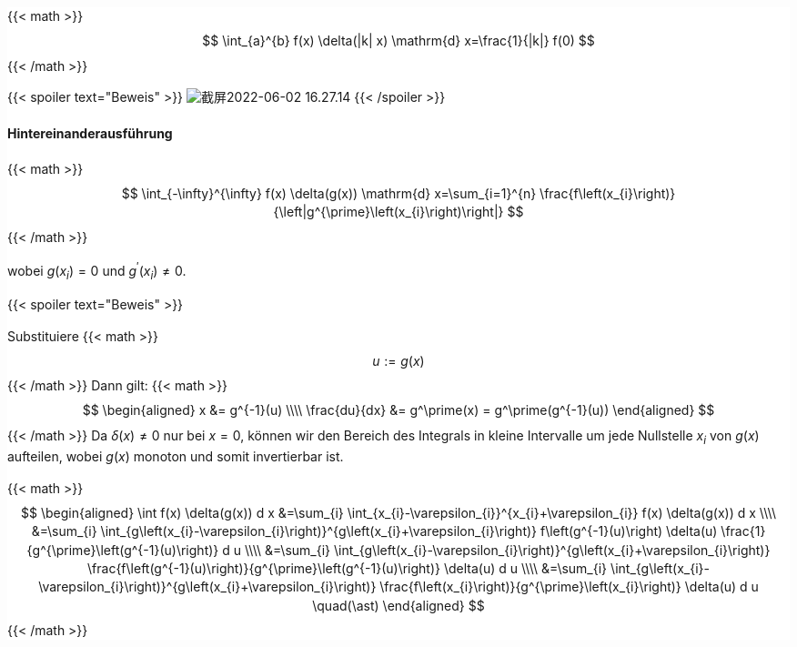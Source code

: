 {{< math >}}
$$
\int_{a}^{b} f(x) \delta(|k| x) \mathrm{d} x=\frac{1}{|k|} f(0)
$$
{{< /math >}} 

{{< spoiler text="Beweis" >}}
![截屏2022-06-02 16.27.14](https://raw.githubusercontent.com/EckoTan0804/upic-repo/master/uPic/截屏2022-06-02%2016.27.14.png)
{{< /spoiler >}}

#### Hintereinanderausführung

{{< math >}}
$$
\int_{-\infty}^{\infty} f(x) \delta(g(x)) \mathrm{d} x=\sum_{i=1}^{n} \frac{f\left(x_{i}\right)}{\left|g^{\prime}\left(x_{i}\right)\right|}
$$
{{< /math >}} 

wobei $g(x_i) = 0$ und $g^\prime(x_i) \neq 0$.



{{< spoiler text="Beweis" >}}

Substituiere 
{{< math >}}
$$
u := g(x)
$$
{{< /math >}}
Dann gilt:
{{< math >}}
$$
\begin{aligned}
x &= g^{-1}(u) \\\\
\frac{du}{dx} &= g^\prime(x) = g^\prime(g^{-1}(u))
\end{aligned}
$$
{{< /math >}}
Da $\delta(x) \neq 0$ nur bei $x = 0$, können wir den Bereich des Integrals in kleine Intervalle um jede Nullstelle $x_i$ von $g(x)$ aufteilen, wobei $g(x)$ monoton und somit invertierbar ist.

{{< math >}}
$$
\begin{aligned}
\int f(x) \delta(g(x)) d x &=\sum_{i} \int_{x_{i}-\varepsilon_{i}}^{x_{i}+\varepsilon_{i}} f(x) \delta(g(x)) d x \\\\
&=\sum_{i} \int_{g\left(x_{i}-\varepsilon_{i}\right)}^{g\left(x_{i}+\varepsilon_{i}\right)} f\left(g^{-1}(u)\right) \delta(u) \frac{1}{g^{\prime}\left(g^{-1}(u)\right)} d u \\\\
&=\sum_{i} \int_{g\left(x_{i}-\varepsilon_{i}\right)}^{g\left(x_{i}+\varepsilon_{i}\right)} \frac{f\left(g^{-1}(u)\right)}{g^{\prime}\left(g^{-1}(u)\right)} \delta(u) d u \\\\
&=\sum_{i} \int_{g\left(x_{i}-\varepsilon_{i}\right)}^{g\left(x_{i}+\varepsilon_{i}\right)} \frac{f\left(x_{i}\right)}{g^{\prime}\left(x_{i}\right)} \delta(u) d u \quad(\ast)
\end{aligned}
$$
{{< /math >}} 
